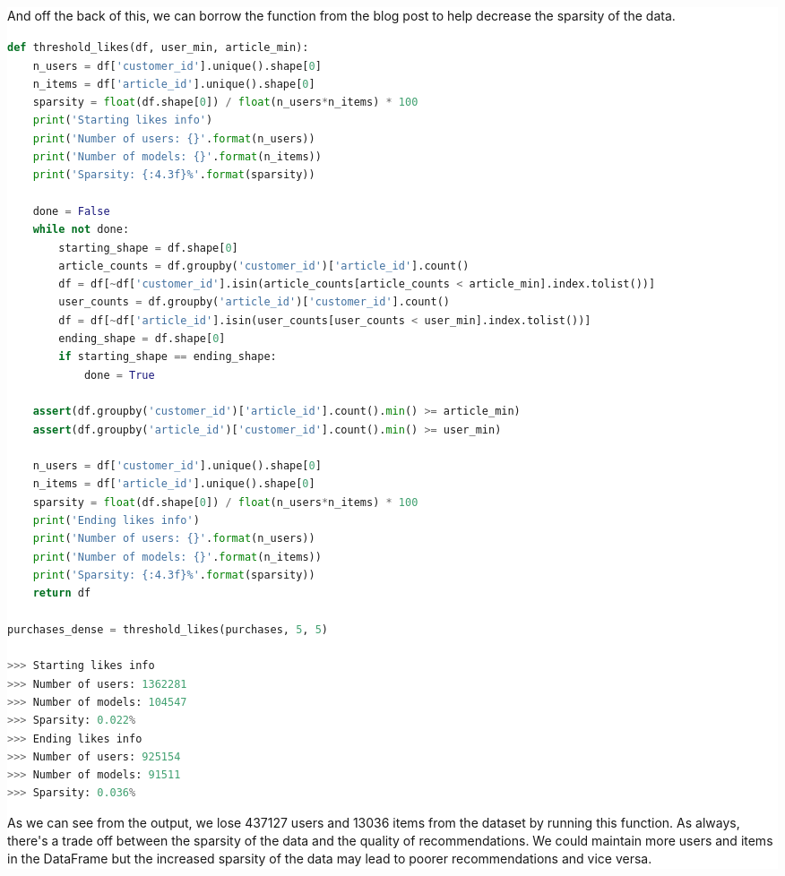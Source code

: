 And off the back of this, we can borrow the function from the blog post to help decrease the sparsity of the data.  

```python
def threshold_likes(df, user_min, article_min):
    n_users = df['customer_id'].unique().shape[0]
    n_items = df['article_id'].unique().shape[0]
    sparsity = float(df.shape[0]) / float(n_users*n_items) * 100
    print('Starting likes info')
    print('Number of users: {}'.format(n_users))
    print('Number of models: {}'.format(n_items))
    print('Sparsity: {:4.3f}%'.format(sparsity))

    done = False
    while not done:
        starting_shape = df.shape[0]
        article_counts = df.groupby('customer_id')['article_id'].count()
        df = df[~df['customer_id'].isin(article_counts[article_counts < article_min].index.tolist())]
        user_counts = df.groupby('article_id')['customer_id'].count()
        df = df[~df['article_id'].isin(user_counts[user_counts < user_min].index.tolist())]
        ending_shape = df.shape[0]
        if starting_shape == ending_shape:
            done = True

    assert(df.groupby('customer_id')['article_id'].count().min() >= article_min)
    assert(df.groupby('article_id')['customer_id'].count().min() >= user_min)

    n_users = df['customer_id'].unique().shape[0]
    n_items = df['article_id'].unique().shape[0]
    sparsity = float(df.shape[0]) / float(n_users*n_items) * 100
    print('Ending likes info')
    print('Number of users: {}'.format(n_users))
    print('Number of models: {}'.format(n_items))
    print('Sparsity: {:4.3f}%'.format(sparsity))
    return df

purchases_dense = threshold_likes(purchases, 5, 5)

>>> Starting likes info
>>> Number of users: 1362281
>>> Number of models: 104547
>>> Sparsity: 0.022%
>>> Ending likes info
>>> Number of users: 925154
>>> Number of models: 91511
>>> Sparsity: 0.036%
```  

As we can see from the output, we lose 437127 users and 13036 items from the dataset by running this function. As always, there's a trade off between the sparsity of the data and the quality of recommendations. We could maintain more users and items in the DataFrame but the increased sparsity of the data may lead to poorer recommendations and vice versa.  
